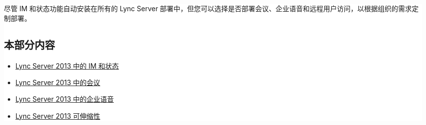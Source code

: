 
尽管 IM 和状态功能自动安装在所有的 Lync Server 部署中，但您可以选择是否部署会议、企业语音和远程用户访问，以根据组织的需求定制部署。

## 本部分内容

  - [Lync Server 2013 中的 IM 和状态](lync-server-2013-im-and-presence.md)

  - [Lync Server 2013 中的会议](lync-server-2013-conferencing.md)

  - [Lync Server 2013 中的企业语音](lync-server-2013-enterprise-voice.md)

  - [Lync Server 2013 可伸缩性](lync-server-2013-scalability.md)

